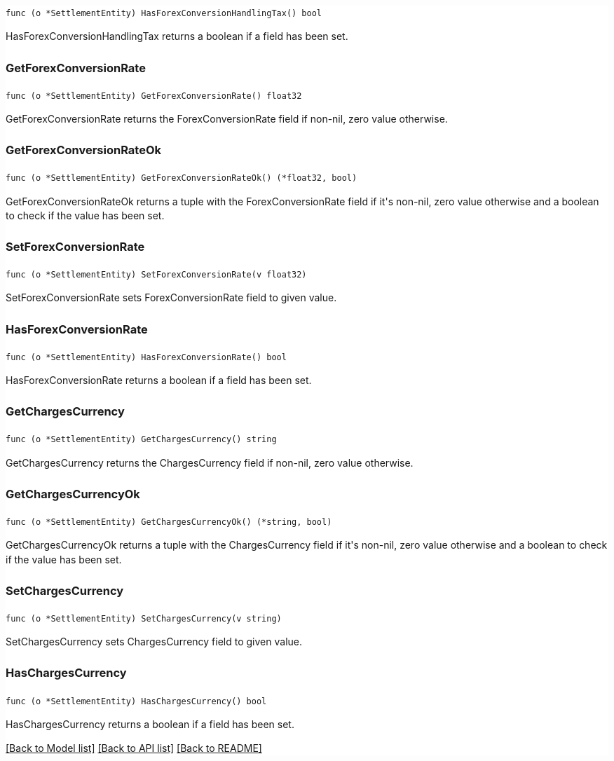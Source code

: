 `func (o *SettlementEntity) HasForexConversionHandlingTax() bool`

HasForexConversionHandlingTax returns a boolean if a field has been set.

### GetForexConversionRate

`func (o *SettlementEntity) GetForexConversionRate() float32`

GetForexConversionRate returns the ForexConversionRate field if non-nil, zero value otherwise.

### GetForexConversionRateOk

`func (o *SettlementEntity) GetForexConversionRateOk() (*float32, bool)`

GetForexConversionRateOk returns a tuple with the ForexConversionRate field if it's non-nil, zero value otherwise
and a boolean to check if the value has been set.

### SetForexConversionRate

`func (o *SettlementEntity) SetForexConversionRate(v float32)`

SetForexConversionRate sets ForexConversionRate field to given value.

### HasForexConversionRate

`func (o *SettlementEntity) HasForexConversionRate() bool`

HasForexConversionRate returns a boolean if a field has been set.

### GetChargesCurrency

`func (o *SettlementEntity) GetChargesCurrency() string`

GetChargesCurrency returns the ChargesCurrency field if non-nil, zero value otherwise.

### GetChargesCurrencyOk

`func (o *SettlementEntity) GetChargesCurrencyOk() (*string, bool)`

GetChargesCurrencyOk returns a tuple with the ChargesCurrency field if it's non-nil, zero value otherwise
and a boolean to check if the value has been set.

### SetChargesCurrency

`func (o *SettlementEntity) SetChargesCurrency(v string)`

SetChargesCurrency sets ChargesCurrency field to given value.

### HasChargesCurrency

`func (o *SettlementEntity) HasChargesCurrency() bool`

HasChargesCurrency returns a boolean if a field has been set.


[[Back to Model list]](../README.md#documentation-for-models) [[Back to API list]](../README.md#documentation-for-api-endpoints) [[Back to README]](../README.md)


